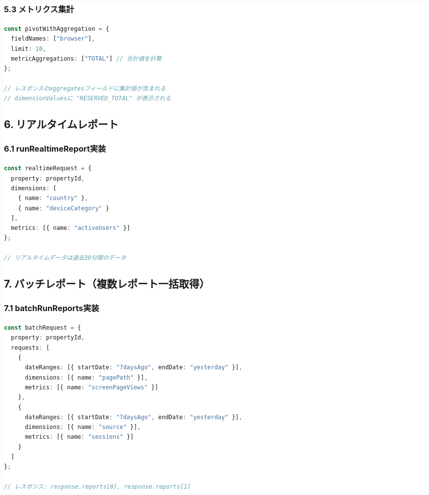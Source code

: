 ### 5.3 メトリクス集計
```typescript
const pivotWithAggregation = {
  fieldNames: ["browser"],
  limit: 10,
  metricAggregations: ["TOTAL"] // 合計値を計算
};

// レスポンスのaggregatesフィールドに集計値が含まれる
// dimensionValuesに "RESERVED_TOTAL" が表示される
```

## 6. リアルタイムレポート

### 6.1 runRealtimeReport実装
```typescript
const realtimeRequest = {
  property: propertyId,
  dimensions: [
    { name: "country" },
    { name: "deviceCategory" }
  ],
  metrics: [{ name: "activeUsers" }]
};

// リアルタイムデータは過去30分間のデータ
```

## 7. バッチレポート（複数レポート一括取得）

### 7.1 batchRunReports実装
```typescript
const batchRequest = {
  property: propertyId,
  requests: [
    {
      dateRanges: [{ startDate: "7daysAgo", endDate: "yesterday" }],
      dimensions: [{ name: "pagePath" }],
      metrics: [{ name: "screenPageViews" }]
    },
    {
      dateRanges: [{ startDate: "7daysAgo", endDate: "yesterday" }],
      dimensions: [{ name: "source" }], 
      metrics: [{ name: "sessions" }]
    }
  ]
};

// レスポンス: response.reports[0], response.reports[1]
```
